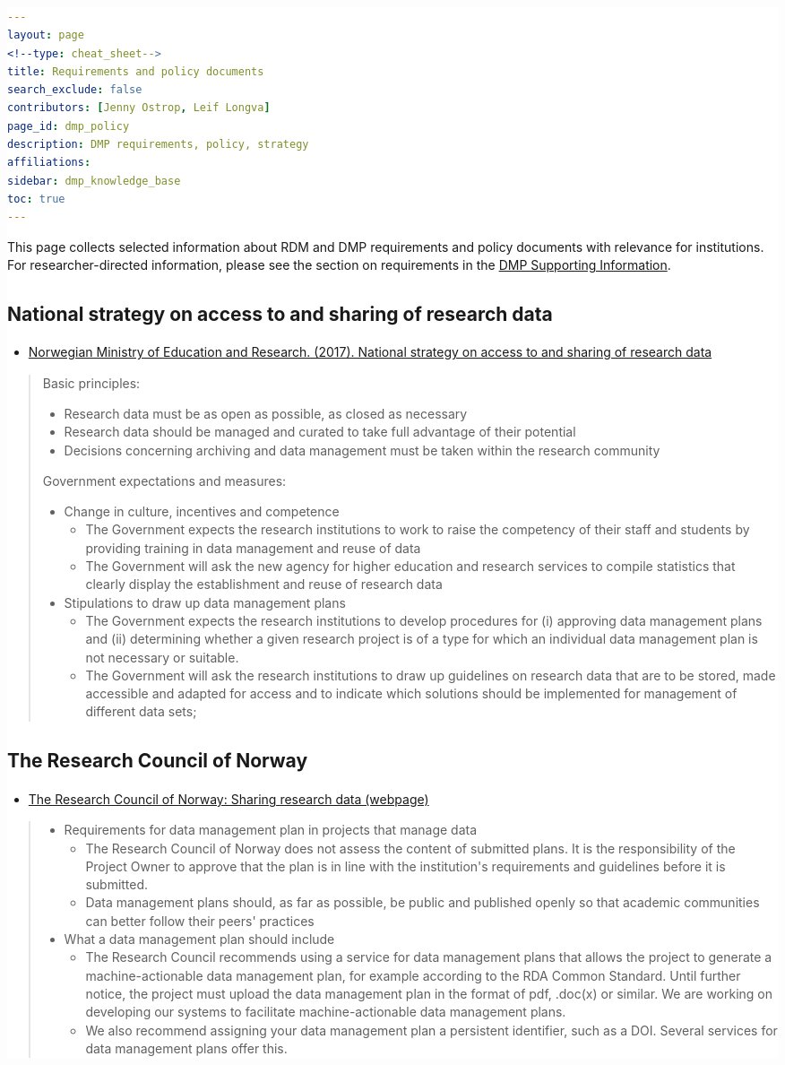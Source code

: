 ```yaml
---
layout: page
<!--type: cheat_sheet-->
title: Requirements and policy documents
search_exclude: false
contributors: [Jenny Ostrop, Leif Longva]
page_id: dmp_policy
description: DMP requirements, policy, strategy
affiliations: 
sidebar: dmp_knowledge_base
toc: true
---
```


This page collects selected information about RDM and DMP requirements and policy documents with relevance for institutions. For researcher-directed information, please see the section on requirements in the [DMP Supporting Information](/pages/support_00_dmp_requirements).

## National strategy on access to and sharing of research data
* [Norwegian Ministry of Education and Research. (2017). National strategy on access to and sharing of research data](https://www.regjeringen.no/en/dokumenter/national-strategy-on-access-to-and-sharing-of-research-data/id2582412/ "2024-09-09")
> Basic principles:
> * Research data must be as open as possible, as closed as necessary
> * Research data should be managed and curated to take full advantage of their potential
> * Decisions concerning archiving and data management must be taken within the research community
> 
> Government expectations and measures: 
> * Change in culture, incentives and competence
> 	* The Government expects the research institutions to work to raise the competency of their staff and students by providing training in data management and reuse of data
> 	* The Government will ask the new agency for higher education and research services to compile statistics that clearly display the establishment and reuse of research data
> * Stipulations to draw up data management plans
>	* The Government expects the research institutions to develop procedures for (i) approving data management plans and (ii) determining whether a given research project is of a type for which an individual data management plan is not necessary or suitable.
> 	* The Government will ask the research institutions to draw up guidelines on research data that are to be stored, made accessible and adapted for access and to indicate which solutions should be implemented for management of different data sets;


## The Research Council of Norway
* [The Research Council of Norway: Sharing research data (webpage)](https://www.forskningsradet.no/en/research-policy-strategy/open-science/research-data/ "2024-10-25")
> * Requirements for data management plan in projects that manage data
>	* The Research Council of Norway does not assess the content of submitted plans. It is the responsibility of the Project Owner to approve that the plan is in line with the institution's requirements and guidelines before it is submitted.
>   * Data management plans should, as far as possible, be public and published openly so that academic communities can better follow their peers' practices
> * What a data management plan should include
> 	* The Research Council recommends using a service for data management plans that allows the project to generate a machine-actionable data management plan, for example according to the RDA Common Standard. Until further notice, the project must upload the data management plan in the format of pdf, .doc(x) or similar. We are working on developing our systems to facilitate machine-actionable data management plans.
> 	* We also recommend assigning your data management plan a persistent identifier, such as a DOI. Several services for data management plans offer this.

